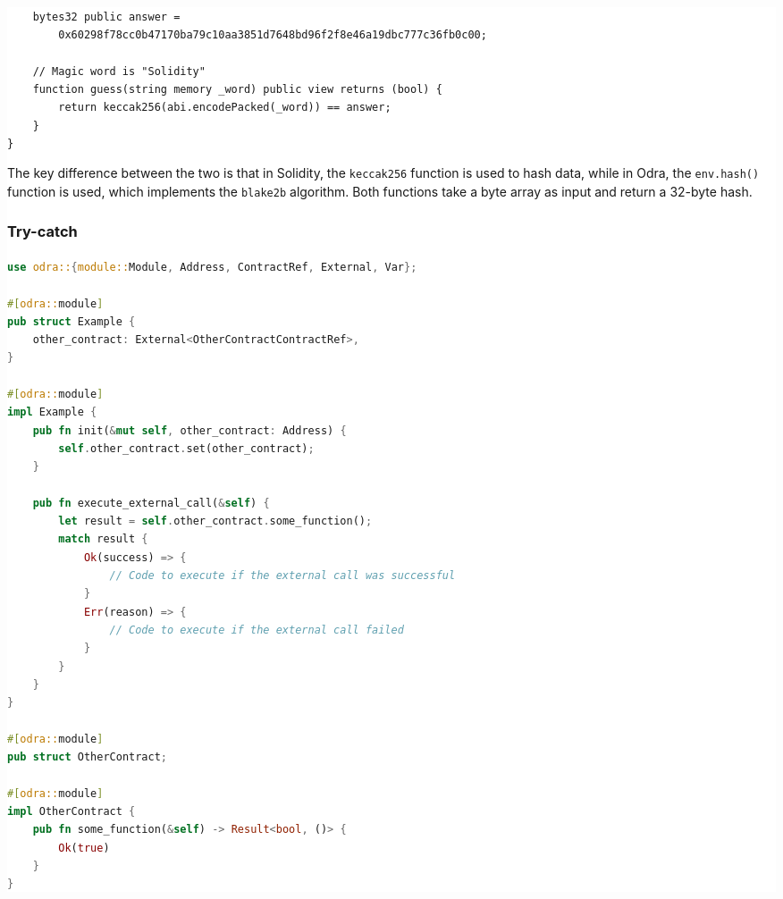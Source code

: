 ```sol showLineNumbers title="https://solidity-by-example.org/hashing/"
    bytes32 public answer =
        0x60298f78cc0b47170ba79c10aa3851d7648bd96f2f8e46a19dbc777c36fb0c00;

    // Magic word is "Solidity"
    function guess(string memory _word) public view returns (bool) {
        return keccak256(abi.encodePacked(_word)) == answer;
    }
}
```
</TabItem>
</Tabs>

The key difference between the two is that in Solidity, the `keccak256` function is used to hash data, while in Odra, the `env.hash()` function is used, which implements the `blake2b` algorithm. Both functions take a byte array as input and return a 32-byte hash.

### Try-catch

<Tabs>
<TabItem value="rust" label="Odra">

```rust showLineNumbers
use odra::{module::Module, Address, ContractRef, External, Var};

#[odra::module]
pub struct Example {
    other_contract: External<OtherContractContractRef>,
}

#[odra::module]
impl Example {
    pub fn init(&mut self, other_contract: Address) {
        self.other_contract.set(other_contract);
    }

    pub fn execute_external_call(&self) {
        let result = self.other_contract.some_function();
        match result {
            Ok(success) => {
                // Code to execute if the external call was successful
            }
            Err(reason) => {
                // Code to execute if the external call failed
            }
        }
    }
}

#[odra::module]
pub struct OtherContract;

#[odra::module]
impl OtherContract {
    pub fn some_function(&self) -> Result<bool, ()> {
        Ok(true)
    }
}
```
</TabItem>
